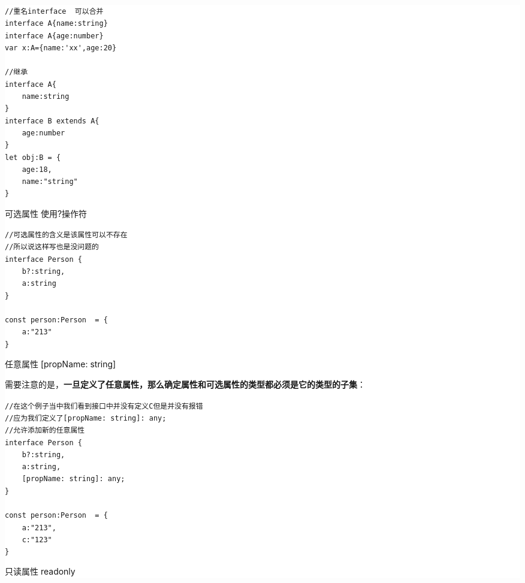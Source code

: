 ```tsx
//重名interface  可以合并
interface A{name:string}
interface A{age:number}
var x:A={name:'xx',age:20}

//继承
interface A{
    name:string
}
interface B extends A{
    age:number
}
let obj:B = {
    age:18,
    name:"string"
}
```

可选属性 使用?操作符

```tsx
//可选属性的含义是该属性可以不存在
//所以说这样写也是没问题的
interface Person {
    b?:string,
    a:string
}
 
const person:Person  = {
    a:"213"
}
```

任意属性 [propName: string]

需要注意的是，**一旦定义了任意属性，那么确定属性和可选属性的类型都必须是它的类型的子集**：

```tsx
//在这个例子当中我们看到接口中并没有定义C但是并没有报错
//应为我们定义了[propName: string]: any;
//允许添加新的任意属性
interface Person {
    b?:string,
    a:string,
    [propName: string]: any;
}
 
const person:Person  = {
    a:"213",
    c:"123"
}
```

只读属性 readonly
